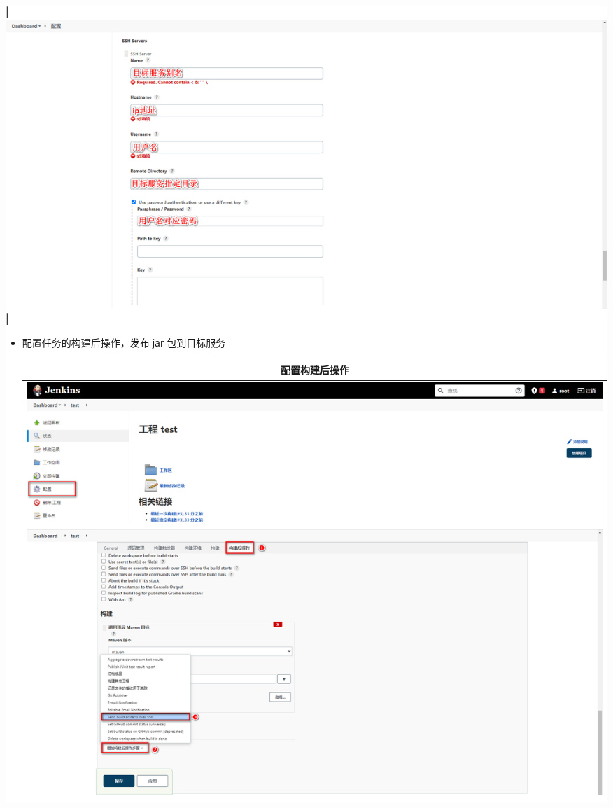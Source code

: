   | ![image-20211125210148202](Pictures/image-20211125210148202.png) |

- 配置任务的构建后操作，发布 jar 包到目标服务

  |                          配置构建后操作                          |
  | :--------------------------------------------------------------: |
  | ![image-20211125205027013](Pictures/image-20211125205027013.png) |
  | ![image-20211125210424346](Pictures/image-20211125210424346.png) |